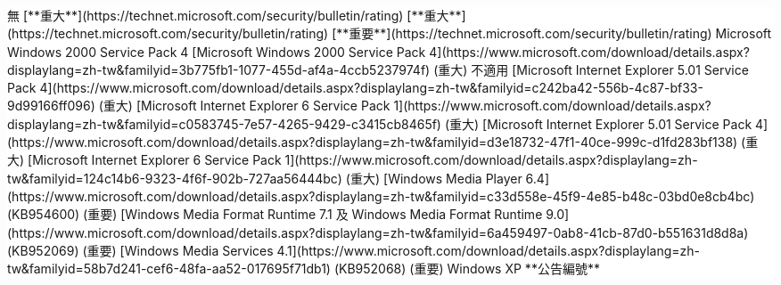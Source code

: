 <td style="border:1px solid black;">
無
</td>
<td style="border:1px solid black;">
[**重大**](https://technet.microsoft.com/security/bulletin/rating)
</td>
<td style="border:1px solid black;">
[**重大**](https://technet.microsoft.com/security/bulletin/rating)
</td>
<td style="border:1px solid black;">
[**重要**](https://technet.microsoft.com/security/bulletin/rating)
</td>
</tr>
<tr>
<td style="border:1px solid black;">
Microsoft Windows 2000 Service Pack 4
</td>
<td style="border:1px solid black;">
[Microsoft Windows 2000 Service Pack 4](https://www.microsoft.com/download/details.aspx?displaylang=zh-tw&familyid=3b775fb1-1077-455d-af4a-4ccb5237974f)  
(重大)
</td>
<td style="border:1px solid black;">
不適用
</td>
<td style="border:1px solid black;">
[Microsoft Internet Explorer 5.01 Service Pack 4](https://www.microsoft.com/download/details.aspx?displaylang=zh-tw&familyid=c242ba42-556b-4c87-bf33-9d99166ff096)  
(重大)  
[Microsoft Internet Explorer 6 Service Pack 1](https://www.microsoft.com/download/details.aspx?displaylang=zh-tw&familyid=c0583745-7e57-4265-9429-c3415cb8465f)  
(重大)
</td>
<td style="border:1px solid black;">
[Microsoft Internet Explorer 5.01 Service Pack 4](https://www.microsoft.com/download/details.aspx?displaylang=zh-tw&familyid=d3e18732-47f1-40ce-999c-d1fd283bf138)  
(重大)  
[Microsoft Internet Explorer 6 Service Pack 1](https://www.microsoft.com/download/details.aspx?displaylang=zh-tw&familyid=124c14b6-9323-4f6f-902b-727aa56444bc)  
(重大)
</td>
<td style="border:1px solid black;">
[Windows Media Player 6.4](https://www.microsoft.com/download/details.aspx?displaylang=zh-tw&familyid=c33d558e-45f9-4e85-b48c-03bd0e8cb4bc)  
(KB954600)  
(重要)  
[Windows Media Format Runtime 7.1 及 Windows Media Format Runtime 9.0](https://www.microsoft.com/download/details.aspx?displaylang=zh-tw&familyid=6a459497-0ab8-41cb-87d0-b551631d8d8a)  
(KB952069)  
(重要)  
[Windows Media Services 4.1](https://www.microsoft.com/download/details.aspx?displaylang=zh-tw&familyid=58b7d241-cef6-48fa-aa52-017695f71db1)  
(KB952068)  
(重要)
</td>
</tr>
<tr>
<th colspan="6">
Windows XP
</th>
</tr>
<tr class="alternateRow">
<td style="border:1px solid black;">
**公告編號**